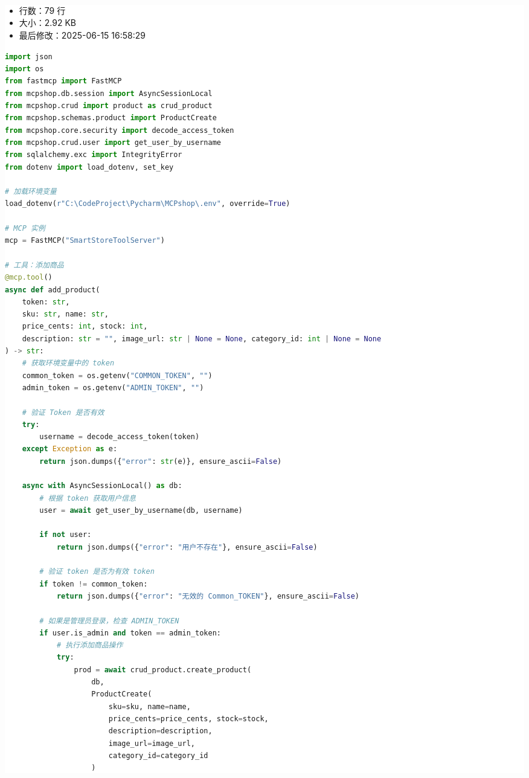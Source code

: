 - 行数：79 行  
- 大小：2.92 KB  
- 最后修改：2025-06-15 16:58:29  

```py
import json
import os
from fastmcp import FastMCP
from mcpshop.db.session import AsyncSessionLocal
from mcpshop.crud import product as crud_product
from mcpshop.schemas.product import ProductCreate
from mcpshop.core.security import decode_access_token
from mcpshop.crud.user import get_user_by_username
from sqlalchemy.exc import IntegrityError
from dotenv import load_dotenv, set_key

# 加载环境变量
load_dotenv(r"C:\CodeProject\Pycharm\MCPshop\.env", override=True)

# MCP 实例
mcp = FastMCP("SmartStoreToolServer")

# 工具：添加商品
@mcp.tool()
async def add_product(
    token: str,
    sku: str, name: str,
    price_cents: int, stock: int,
    description: str = "", image_url: str | None = None, category_id: int | None = None
) -> str:
    # 获取环境变量中的 token
    common_token = os.getenv("COMMON_TOKEN", "")
    admin_token = os.getenv("ADMIN_TOKEN", "")

    # 验证 Token 是否有效
    try:
        username = decode_access_token(token)
    except Exception as e:
        return json.dumps({"error": str(e)}, ensure_ascii=False)

    async with AsyncSessionLocal() as db:
        # 根据 token 获取用户信息
        user = await get_user_by_username(db, username)

        if not user:
            return json.dumps({"error": "用户不存在"}, ensure_ascii=False)

        # 验证 token 是否为有效 token
        if token != common_token:
            return json.dumps({"error": "无效的 Common_TOKEN"}, ensure_ascii=False)

        # 如果是管理员登录，检查 ADMIN_TOKEN
        if user.is_admin and token == admin_token:
            # 执行添加商品操作
            try:
                prod = await crud_product.create_product(
                    db,
                    ProductCreate(
                        sku=sku, name=name,
                        price_cents=price_cents, stock=stock,
                        description=description,
                        image_url=image_url,
                        category_id=category_id
                    )
```